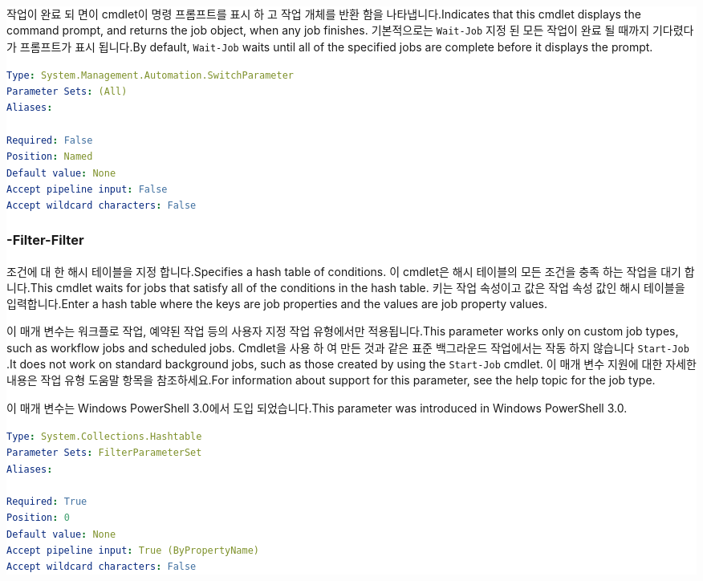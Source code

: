 <span data-ttu-id="e5a9c-190">작업이 완료 되 면이 cmdlet이 명령 프롬프트를 표시 하 고 작업 개체를 반환 함을 나타냅니다.</span><span class="sxs-lookup"><span data-stu-id="e5a9c-190">Indicates that this cmdlet displays the command prompt, and returns the job object, when any job finishes.</span></span> <span data-ttu-id="e5a9c-191">기본적으로는 `Wait-Job` 지정 된 모든 작업이 완료 될 때까지 기다렸다가 프롬프트가 표시 됩니다.</span><span class="sxs-lookup"><span data-stu-id="e5a9c-191">By default, `Wait-Job` waits until all of the specified jobs are complete before it displays the prompt.</span></span>

```yaml
Type: System.Management.Automation.SwitchParameter
Parameter Sets: (All)
Aliases:

Required: False
Position: Named
Default value: None
Accept pipeline input: False
Accept wildcard characters: False
```

### <span data-ttu-id="e5a9c-192">-Filter</span><span class="sxs-lookup"><span data-stu-id="e5a9c-192">-Filter</span></span>

<span data-ttu-id="e5a9c-193">조건에 대 한 해시 테이블을 지정 합니다.</span><span class="sxs-lookup"><span data-stu-id="e5a9c-193">Specifies a hash table of conditions.</span></span> <span data-ttu-id="e5a9c-194">이 cmdlet은 해시 테이블의 모든 조건을 충족 하는 작업을 대기 합니다.</span><span class="sxs-lookup"><span data-stu-id="e5a9c-194">This cmdlet waits for jobs that satisfy all of the conditions in the hash table.</span></span> <span data-ttu-id="e5a9c-195">키는 작업 속성이고 값은 작업 속성 값인 해시 테이블을 입력합니다.</span><span class="sxs-lookup"><span data-stu-id="e5a9c-195">Enter a hash table where the keys are job properties and the values are job property values.</span></span>

<span data-ttu-id="e5a9c-196">이 매개 변수는 워크플로 작업, 예약된 작업 등의 사용자 지정 작업 유형에서만 적용됩니다.</span><span class="sxs-lookup"><span data-stu-id="e5a9c-196">This parameter works only on custom job types, such as workflow jobs and scheduled jobs.</span></span> <span data-ttu-id="e5a9c-197">Cmdlet을 사용 하 여 만든 것과 같은 표준 백그라운드 작업에서는 작동 하지 않습니다 `Start-Job` .</span><span class="sxs-lookup"><span data-stu-id="e5a9c-197">It does not work on standard background jobs, such as those created by using the `Start-Job` cmdlet.</span></span> <span data-ttu-id="e5a9c-198">이 매개 변수 지원에 대한 자세한 내용은 작업 유형 도움말 항목을 참조하세요.</span><span class="sxs-lookup"><span data-stu-id="e5a9c-198">For information about support for this parameter, see the help topic for the job type.</span></span>

<span data-ttu-id="e5a9c-199">이 매개 변수는 Windows PowerShell 3.0에서 도입 되었습니다.</span><span class="sxs-lookup"><span data-stu-id="e5a9c-199">This parameter was introduced in Windows PowerShell 3.0.</span></span>

```yaml
Type: System.Collections.Hashtable
Parameter Sets: FilterParameterSet
Aliases:

Required: True
Position: 0
Default value: None
Accept pipeline input: True (ByPropertyName)
Accept wildcard characters: False
```
